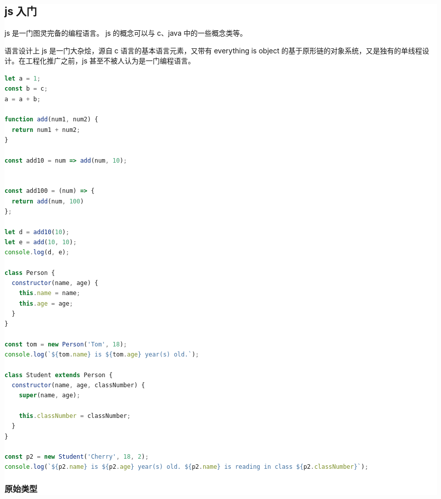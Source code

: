 ## js 入门

js 是一门图灵完备的编程语言。 js 的概念可以与 c、java 中的一些概念类等。

语言设计上 js 是一门大杂烩，源自 c 语言的基本语言元素，又带有 everything is object 的基于原形链的对象系统，又是独有的单线程设计。在工程化推广之前，js 甚至不被人认为是一门编程语言。

```js
let a = 1;
const b = c;
a = a + b;

function add(num1, num2) {
  return num1 + num2;
}

const add10 = num => add(num, 10);


const add100 = (num) => {
  return add(num, 100)
};

let d = add10(10);
let e = add(10, 10);
console.log(d, e);

class Person {
  constructor(name, age) {
    this.name = name;
    this.age = age;
  }
}

const tom = new Person('Tom', 18);
console.log(`${tom.name} is ${tom.age} year(s) old.`);

class Student extends Person {
  constructor(name, age, classNumber) {
    super(name, age);

    this.classNumber = classNumber;
  }
}

const p2 = new Student('Cherry', 18, 2);
console.log(`${p2.name} is ${p2.age} year(s) old. ${p2.name} is reading in class ${p2.classNumber}`);
```

### 原始类型
